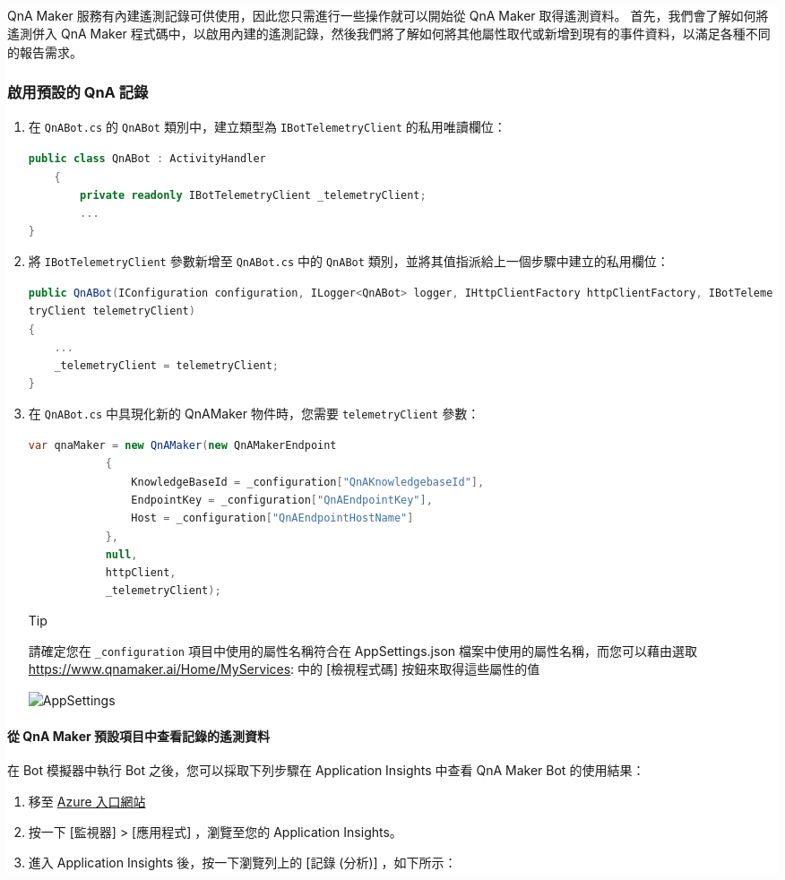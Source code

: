 QnA Maker 服務有內建遙測記錄可供使用，因此您只需進行一些操作就可以開始從 QnA Maker 取得遙測資料。  首先，我們會了解如何將遙測併入 QnA Maker 程式碼中，以啟用內建的遙測記錄，然後我們將了解如何將其他屬性取代或新增到現有的事件資料，以滿足各種不同的報告需求。

### <a name="enabling-default-qna-logging"></a>啟用預設的 QnA 記錄

1. 在 `QnABot.cs` 的 `QnABot` 類別中，建立類型為 `IBotTelemetryClient` 的私用唯讀欄位：

    ```cs
    public class QnABot : ActivityHandler
        {
            private readonly IBotTelemetryClient _telemetryClient;
            ...
   }
    ```

2. 將 `IBotTelemetryClient` 參數新增至 `QnABot.cs` 中的 `QnABot` 類別，並將其值指派給上一個步驟中建立的私用欄位：

    ```cs
    public QnABot(IConfiguration configuration, ILogger<QnABot> logger, IHttpClientFactory httpClientFactory, IBotTelemetryClient telemetryClient)
    {
        ...
        _telemetryClient = telemetryClient;
    }
    ```

3. 在 `QnABot.cs` 中具現化新的 QnAMaker 物件時，您需要 `telemetryClient`  參數：

    ```cs
    var qnaMaker = new QnAMaker(new QnAMakerEndpoint
                {
                    KnowledgeBaseId = _configuration["QnAKnowledgebaseId"],
                    EndpointKey = _configuration["QnAEndpointKey"],
                    Host = _configuration["QnAEndpointHostName"]
                },
                null,
                httpClient,
                _telemetryClient);
    ```

    > [!TIP] 
    > 請確定您在 `_configuration` 項目中使用的屬性名稱符合在 AppSettings.json 檔案中使用的屬性名稱，而您可以藉由選取 https://www.qnamaker.ai/Home/MyServices: 中的 [檢視程式碼]  按鈕來取得這些屬性的值

        
    ![AppSettings](media/AppSettings.json-QnAMaker.png)

#### <a name="viewing-telemetry-data-logged-from-the-qna-maker-default-entries"></a>從 QnA Maker 預設項目中查看記錄的遙測資料
在 Bot 模擬器中執行 Bot 之後，您可以採取下列步驟在 Application Insights 中查看 QnA Maker Bot 的使用結果：

1. 移至 [Azure 入口網站](https://portal.azure.com/)

2. 按一下 [監視器] > [應用程式]  ，瀏覽至您的 Application Insights。

3. 進入 Application Insights 後，按一下瀏覽列上的 [記錄 (分析)]  ，如下所示：
